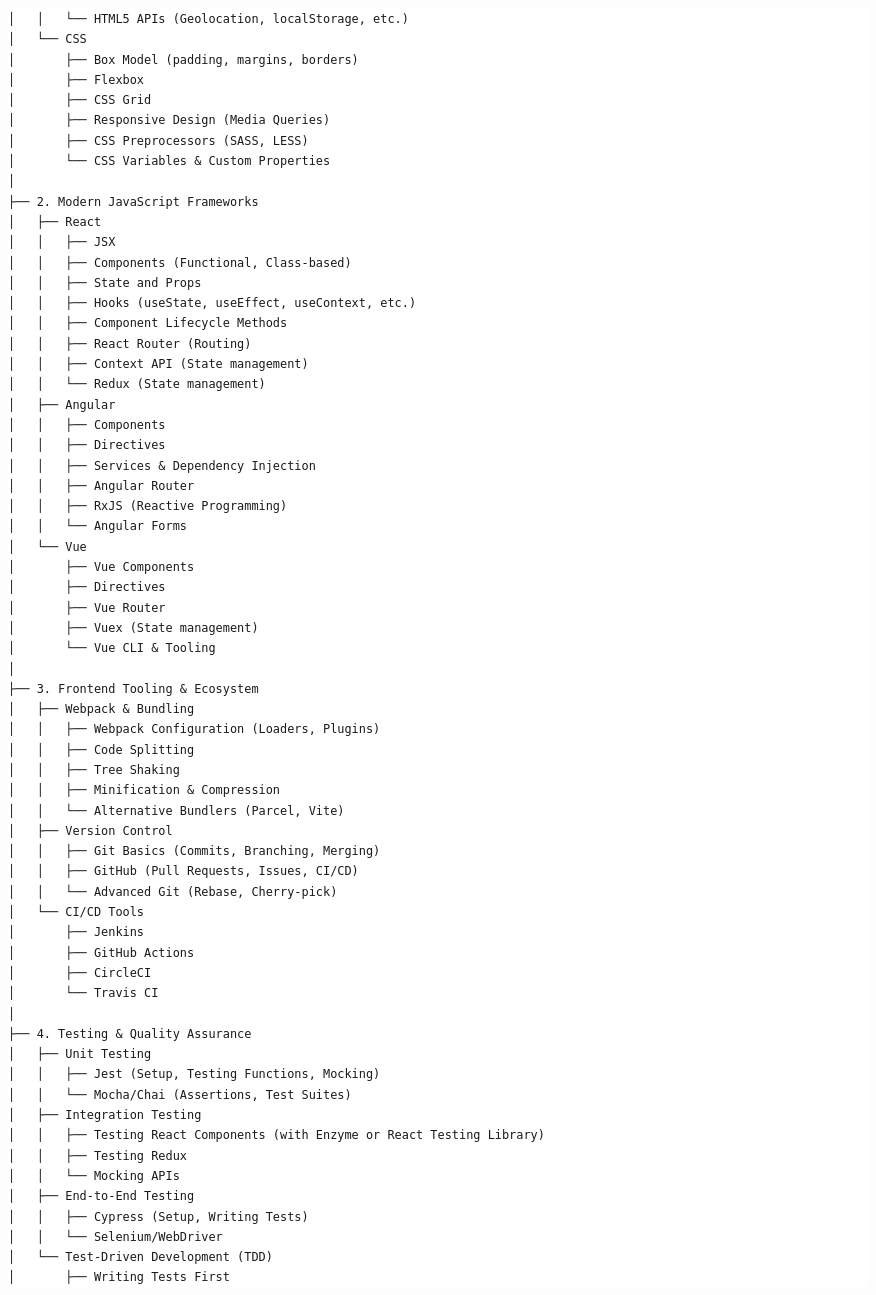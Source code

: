 ```
│   │   └── HTML5 APIs (Geolocation, localStorage, etc.)
│   └── CSS
│       ├── Box Model (padding, margins, borders)
│       ├── Flexbox
│       ├── CSS Grid
│       ├── Responsive Design (Media Queries)
│       ├── CSS Preprocessors (SASS, LESS)
│       └── CSS Variables & Custom Properties
│
├── 2. Modern JavaScript Frameworks
│   ├── React
│   │   ├── JSX
│   │   ├── Components (Functional, Class-based)
│   │   ├── State and Props
│   │   ├── Hooks (useState, useEffect, useContext, etc.)
│   │   ├── Component Lifecycle Methods
│   │   ├── React Router (Routing)
│   │   ├── Context API (State management)
│   │   └── Redux (State management)
│   ├── Angular
│   │   ├── Components
│   │   ├── Directives
│   │   ├── Services & Dependency Injection
│   │   ├── Angular Router
│   │   ├── RxJS (Reactive Programming)
│   │   └── Angular Forms
│   └── Vue
│       ├── Vue Components
│       ├── Directives
│       ├── Vue Router
│       ├── Vuex (State management)
│       └── Vue CLI & Tooling
│
├── 3. Frontend Tooling & Ecosystem
│   ├── Webpack & Bundling
│   │   ├── Webpack Configuration (Loaders, Plugins)
│   │   ├── Code Splitting
│   │   ├── Tree Shaking
│   │   ├── Minification & Compression
│   │   └── Alternative Bundlers (Parcel, Vite)
│   ├── Version Control
│   │   ├── Git Basics (Commits, Branching, Merging)
│   │   ├── GitHub (Pull Requests, Issues, CI/CD)
│   │   └── Advanced Git (Rebase, Cherry-pick)
│   └── CI/CD Tools
│       ├── Jenkins
│       ├── GitHub Actions
│       ├── CircleCI
│       └── Travis CI
│
├── 4. Testing & Quality Assurance
│   ├── Unit Testing
│   │   ├── Jest (Setup, Testing Functions, Mocking)
│   │   └── Mocha/Chai (Assertions, Test Suites)
│   ├── Integration Testing
│   │   ├── Testing React Components (with Enzyme or React Testing Library)
│   │   ├── Testing Redux
│   │   └── Mocking APIs
│   ├── End-to-End Testing
│   │   ├── Cypress (Setup, Writing Tests)
│   │   └── Selenium/WebDriver
│   └── Test-Driven Development (TDD)
│       ├── Writing Tests First
```